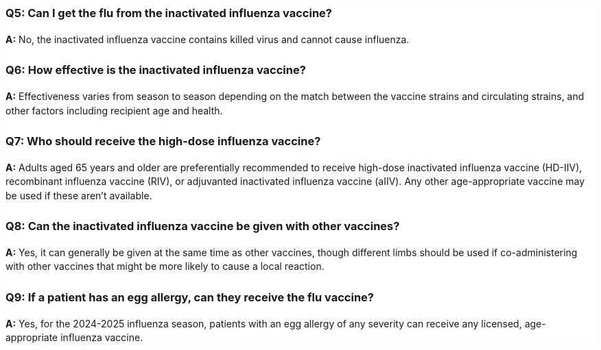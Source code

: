 ### **Q5:  Can I get the flu from the inactivated influenza vaccine?**
**A:** No, the inactivated influenza vaccine contains killed virus and cannot cause influenza.

### **Q6:  How effective is the inactivated influenza vaccine?**
**A:** Effectiveness varies from season to season depending on the match between the vaccine strains and circulating strains, and other factors including recipient age and health.

### **Q7: Who should receive the high-dose influenza vaccine?**
**A:** Adults aged 65 years and older are preferentially recommended to receive high-dose inactivated influenza vaccine (HD-IIV), recombinant influenza vaccine (RIV), or adjuvanted inactivated influenza vaccine (aIIV). Any other age-appropriate vaccine may be used if these aren’t available.

### **Q8: Can the inactivated influenza vaccine be given with other vaccines?**
**A:** Yes, it can generally be given at the same time as other vaccines, though different limbs should be used if co-administering with other vaccines that might be more likely to cause a local reaction.

### **Q9: If a patient has an egg allergy, can they receive the flu vaccine?**
**A:** Yes, for the 2024-2025 influenza season, patients with an egg allergy of any severity can receive any licensed, age-appropriate influenza vaccine.


